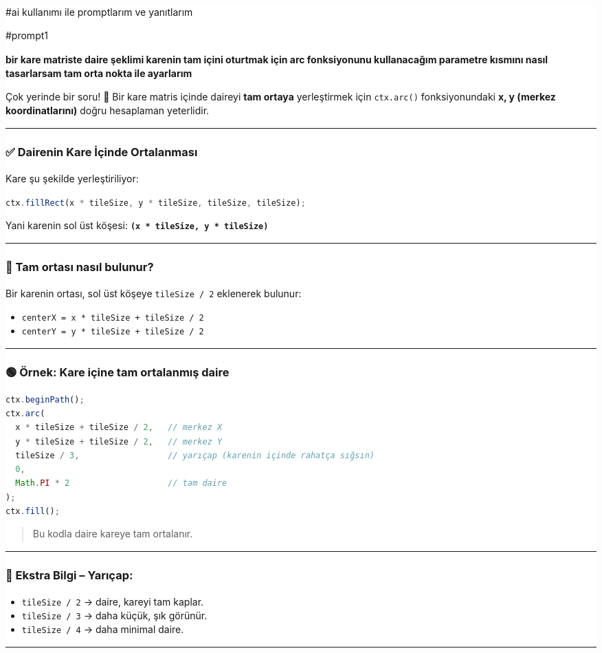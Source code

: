 #ai kullanımı ile promptlarım ve yanıtlarım

#prompt1

**bir kare matriste daire şeklimi karenin tam içini oturtmak için arc fonksiyonunu kullanacağım parametre kısmını nasıl tasarlarsam tam orta nokta ile ayarlarım**


Çok yerinde bir soru! 🎯
Bir kare matris içinde daireyi **tam ortaya** yerleştirmek için `ctx.arc()` fonksiyonundaki **x, y (merkez koordinatlarını)** doğru hesaplaman yeterlidir.

---

### ✅ Dairenin Kare İçinde Ortalanması

Kare şu şekilde yerleştiriliyor:

```js
ctx.fillRect(x * tileSize, y * tileSize, tileSize, tileSize);
```

Yani karenin sol üst köşesi:
**`(x * tileSize, y * tileSize)`**

---

### 🧠 Tam ortası nasıl bulunur?

Bir karenin ortası, sol üst köşeye `tileSize / 2` eklenerek bulunur:

* `centerX = x * tileSize + tileSize / 2`
* `centerY = y * tileSize + tileSize / 2`

---

### 🟢 Örnek: Kare içine tam ortalanmış daire

```js
ctx.beginPath();
ctx.arc(
  x * tileSize + tileSize / 2,   // merkez X
  y * tileSize + tileSize / 2,   // merkez Y
  tileSize / 3,                  // yarıçap (karenin içinde rahatça sığsın)
  0,
  Math.PI * 2                    // tam daire
);
ctx.fill();
```

> Bu kodla daire kareye tam ortalanır.

---

### 🎯 Ekstra Bilgi – Yarıçap:

* `tileSize / 2` → daire, kareyi tam kaplar.
* `tileSize / 3` → daha küçük, şık görünür.
* `tileSize / 4` → daha minimal daire.

---